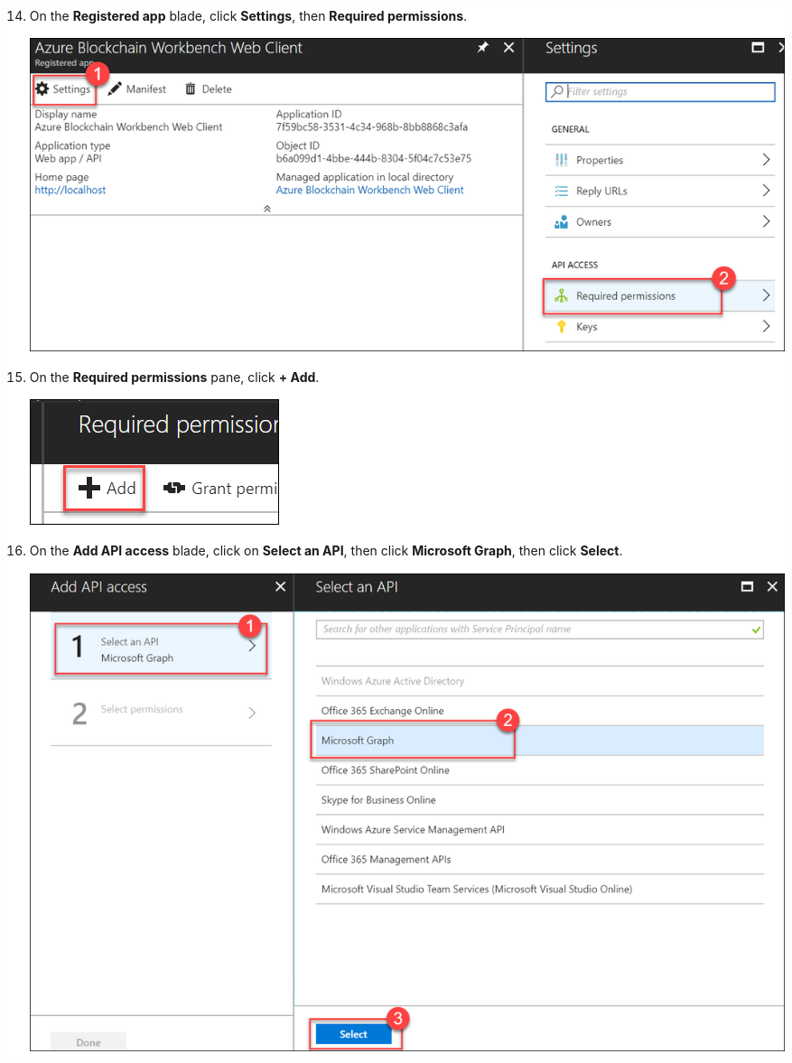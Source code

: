 14. On the **Registered app** blade, click **Settings**, then **Required permissions**.

    ![Settings is highlighted and labeled 1, and Required permissions is highlighted and labeled 2 on the Settings pane.](images/lab-guide/azuread-registeredapp-settings-required-permissions-link.png "Navigate to the Required permissions")

15. On the **Required permissions** pane, click **+ Add**.

    ![The Add button is highlighted.](images/lab-guide/azuread-registeredapp-required-permissions-add-button.png "The Add button is highlighted")

16. On the **Add API access** blade, click on **Select an API**, then click **Microsoft Graph**, then click **Select**.

    ![Select an API is highlighted and labeled 1, and Microsoft Graph is highlighted and labeled 2, and the Select button is highlighted and labeled 3.](images/lab-guide/azuread-registeredapp-permission-step1-microsoft-graph.png "Select the Microsoft Graph API")
